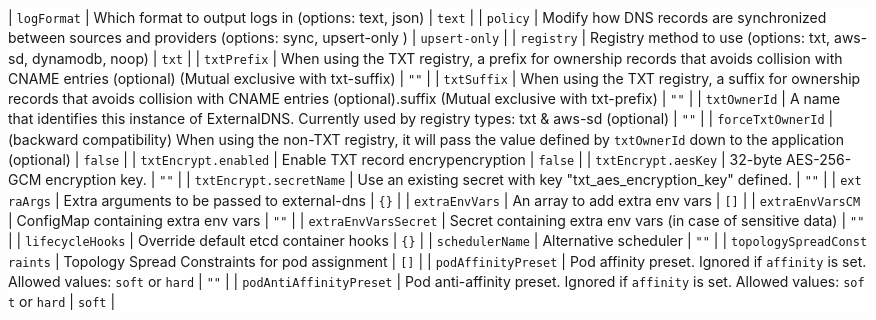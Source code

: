 | `logFormat`                                         | Which format to output logs in (options: text, json)                                                                                                                                                              | `text`                         |
| `policy`                                            | Modify how DNS records are synchronized between sources and providers (options: sync, upsert-only )                                                                                                               | `upsert-only`                  |
| `registry`                                          | Registry method to use (options: txt, aws-sd, dynamodb, noop)                                                                                                                                                     | `txt`                          |
| `txtPrefix`                                         | When using the TXT registry, a prefix for ownership records that avoids collision with CNAME entries (optional)<CNAME record> (Mutual exclusive with txt-suffix)                                                  | `""`                           |
| `txtSuffix`                                         | When using the TXT registry, a suffix for ownership records that avoids collision with CNAME entries (optional)<CNAME record>.suffix (Mutual exclusive with txt-prefix)                                           | `""`                           |
| `txtOwnerId`                                        | A name that identifies this instance of ExternalDNS. Currently used by registry types: txt & aws-sd (optional)                                                                                                    | `""`                           |
| `forceTxtOwnerId`                                   | (backward compatibility) When using the non-TXT registry, it will pass the value defined by `txtOwnerId` down to the application (optional)                                                                       | `false`                        |
| `txtEncrypt.enabled`                                | Enable TXT record encrypencryption                                                                                                                                                                                | `false`                        |
| `txtEncrypt.aesKey`                                 | 32-byte AES-256-GCM encryption key.                                                                                                                                                                               | `""`                           |
| `txtEncrypt.secretName`                             | Use an existing secret with key "txt_aes_encryption_key" defined.                                                                                                                                                 | `""`                           |
| `extraArgs`                                         | Extra arguments to be passed to external-dns                                                                                                                                                                      | `{}`                           |
| `extraEnvVars`                                      | An array to add extra env vars                                                                                                                                                                                    | `[]`                           |
| `extraEnvVarsCM`                                    | ConfigMap containing extra env vars                                                                                                                                                                               | `""`                           |
| `extraEnvVarsSecret`                                | Secret containing extra env vars (in case of sensitive data)                                                                                                                                                      | `""`                           |
| `lifecycleHooks`                                    | Override default etcd container hooks                                                                                                                                                                             | `{}`                           |
| `schedulerName`                                     | Alternative scheduler                                                                                                                                                                                             | `""`                           |
| `topologySpreadConstraints`                         | Topology Spread Constraints for pod assignment                                                                                                                                                                    | `[]`                           |
| `podAffinityPreset`                                 | Pod affinity preset. Ignored if `affinity` is set. Allowed values: `soft` or `hard`                                                                                                                               | `""`                           |
| `podAntiAffinityPreset`                             | Pod anti-affinity preset. Ignored if `affinity` is set. Allowed values: `soft` or `hard`                                                                                                                          | `soft`                         |